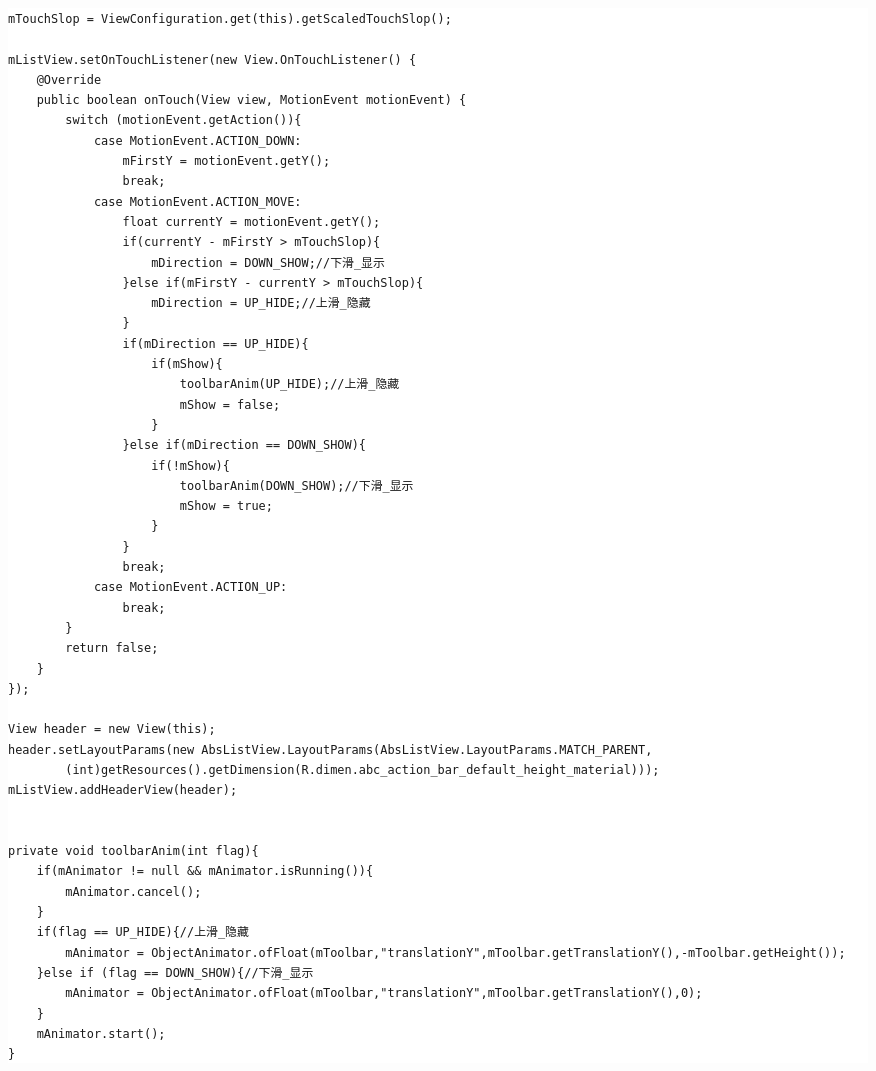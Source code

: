     mTouchSlop = ViewConfiguration.get(this).getScaledTouchSlop();

    mListView.setOnTouchListener(new View.OnTouchListener() {
        @Override
        public boolean onTouch(View view, MotionEvent motionEvent) {
            switch (motionEvent.getAction()){
                case MotionEvent.ACTION_DOWN:
                    mFirstY = motionEvent.getY();
                    break;
                case MotionEvent.ACTION_MOVE:
                    float currentY = motionEvent.getY();
                    if(currentY - mFirstY > mTouchSlop){
                        mDirection = DOWN_SHOW;//下滑_显示
                    }else if(mFirstY - currentY > mTouchSlop){
                        mDirection = UP_HIDE;//上滑_隐藏
                    }
                    if(mDirection == UP_HIDE){
                        if(mShow){
                            toolbarAnim(UP_HIDE);//上滑_隐藏
                            mShow = false;
                        }
                    }else if(mDirection == DOWN_SHOW){
                        if(!mShow){
                            toolbarAnim(DOWN_SHOW);//下滑_显示
                            mShow = true;
                        }
                    }
                    break;
                case MotionEvent.ACTION_UP:
                    break;
            }
            return false;
        }
    });

    View header = new View(this);
    header.setLayoutParams(new AbsListView.LayoutParams(AbsListView.LayoutParams.MATCH_PARENT,
            (int)getResources().getDimension(R.dimen.abc_action_bar_default_height_material)));
    mListView.addHeaderView(header);
        
        
    private void toolbarAnim(int flag){
        if(mAnimator != null && mAnimator.isRunning()){
            mAnimator.cancel();
        }
        if(flag == UP_HIDE){//上滑_隐藏
            mAnimator = ObjectAnimator.ofFloat(mToolbar,"translationY",mToolbar.getTranslationY(),-mToolbar.getHeight());
        }else if (flag == DOWN_SHOW){//下滑_显示
            mAnimator = ObjectAnimator.ofFloat(mToolbar,"translationY",mToolbar.getTranslationY(),0);
        }
        mAnimator.start();
    }
